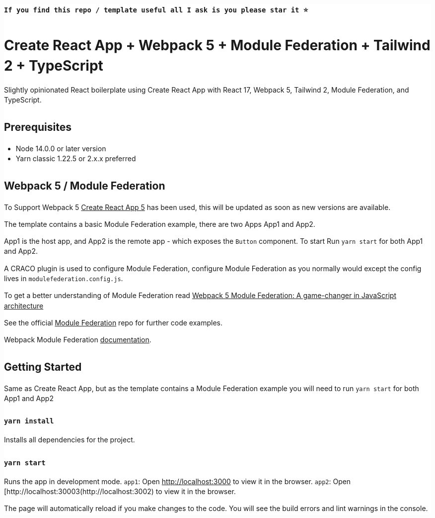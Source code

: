 ### `If you find this repo / template useful all I ask is you please star it ⭐`

# Create React App + Webpack 5 + Module Federation + Tailwind 2 + TypeScript

Slightly opinionated React boilerplate using Create React App with React 17, Webpack 5, Tailwind 2, Module Federation, and TypeScript.

## Prerequisites

* Node 14.0.0 or later version
* Yarn classic 1.22.5 or 2.x.x preferred

## Webpack 5 / Module Federation

To Support Webpack 5 [Create React App 5](https://github.com/facebook/create-react-app/releases/tag/v5.0.0) has been used, this will be updated as soon as new versions are available.

The template contains a basic Module Federation example, there are two Apps App1 and App2.

App1 is the host app, and App2 is the remote app - which exposes the `Button` component. To start Run `yarn start` for both App1 and App2.

A CRACO plugin is used to configure Module Federation, configure Module Federation as you normally would except the config lives in `modulefederation.config.js`.

To get a better understanding of Module Federation read [Webpack 5 Module Federation: A game-changer in JavaScript architecture](https://indepth.dev/posts/1173/webpack-5-module-federation-a-game-changer-in-javascript-architecture)

See the official [Module Federation](https://github.com/module-federation/module-federation-examples) repo for further code examples.

Webpack Module Federation [documentation](https://webpack.js.org/concepts/module-federation/).

## Getting Started

Same as Create React App, but as the template contains a Module Federation example you will need to run `yarn start` for both App1 and App2

### `yarn install`
Installs all dependencies for the project.

### `yarn start`

Runs the app in development mode.
`app1`: Open [http://localhost:3000](http://localhost:3000) to view it in the browser.
`app2`: Open [http://localhost:30003(http://localhost:3002) to view it in the browser.

The page will automatically reload if you make changes to the code. You will see the build errors and lint warnings in the console.
